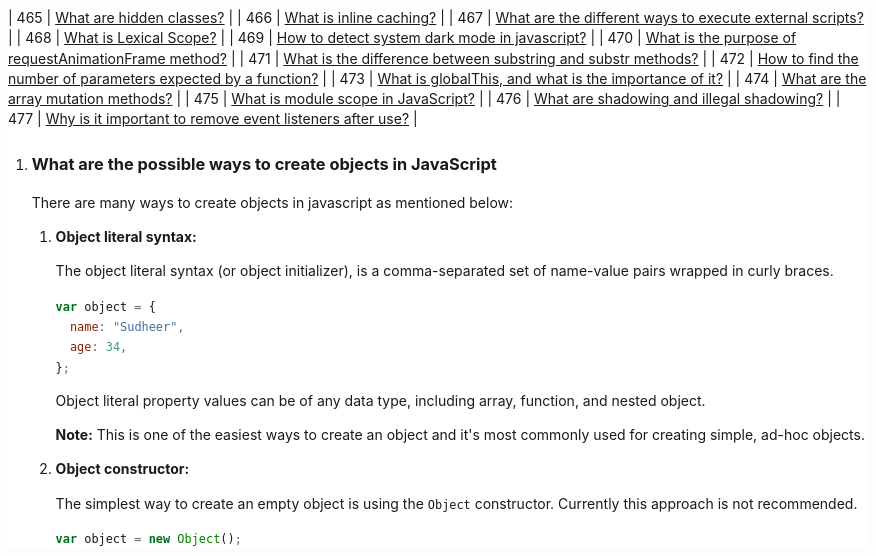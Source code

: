 | 465 | [What are hidden classes?](#what-are-hidden-classes) |
| 466 | [What is inline caching?](#what-is-inline-caching) |
| 467 | [What are the different ways to execute external scripts?](#what-are-the-different-ways-to-execute-external-scripts) |
| 468 | [What is Lexical Scope?](#what-is-lexical-scope) |
| 469 | [How to detect system dark mode in javascript?](#how-to-detect-system-dark-mode-in-javascript) |
| 470 | [What is the purpose of requestAnimationFrame method?](#what-is-the-purpose-of-requestanimationframe-method) |
| 471 | [What is the difference between substring and substr methods?](#what-is-the-difference-between-substring-and-substr-methods) |
| 472 | [How to find the number of parameters expected by a function?](#how-to-find-the-number-of-parameters-expected-by-a-function) |
| 473 | [What is globalThis, and what is the importance of it?](#what-is-globalthis-and-what-is-the-importance-of-it) |
| 474 | [What are the array mutation methods?](#what-are-the-array-mutation-methods) |
| 475 | [What is module scope in JavaScript?](#what-is-module-scope-in-javascript) |
| 476 | [What are shadowing and illegal shadowing?](#what-are-shadowing-and-illegal-shadowing) |
| 477 | [Why is it important to remove event listeners after use?](#why-is-it-important-to-remove-event-listeners-after-use) |




1. ### What are the possible ways to create objects in JavaScript

    There are many ways to create objects in javascript as mentioned below:

    1. **Object literal syntax:**

       The object literal syntax (or object initializer), is a comma-separated set of name-value pairs wrapped in curly braces.

       ```javascript
       var object = {
         name: "Sudheer",
         age: 34,
       };
       ```

       Object literal property values can be of any data type, including array, function, and nested object.

       **Note:** This is one of the easiest ways to create an object and it's most commonly used for creating simple, ad-hoc objects.

    2. **Object constructor:**

       The simplest way to create an empty object is using the `Object` constructor. Currently this approach is not recommended.

       ```javascript
       var object = new Object();
       ```
